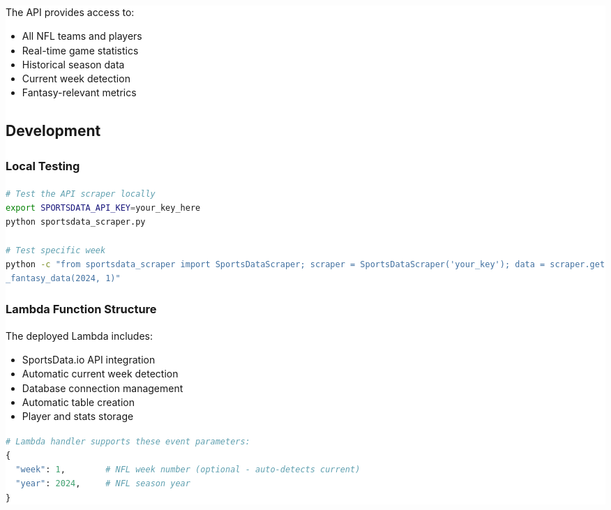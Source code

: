 The API provides access to:
- All NFL teams and players
- Real-time game statistics
- Historical season data
- Current week detection
- Fantasy-relevant metrics

## Development

### Local Testing

```bash
# Test the API scraper locally
export SPORTSDATA_API_KEY=your_key_here
python sportsdata_scraper.py

# Test specific week
python -c "from sportsdata_scraper import SportsDataScraper; scraper = SportsDataScraper('your_key'); data = scraper.get_fantasy_data(2024, 1)"
```

### Lambda Function Structure

The deployed Lambda includes:
- SportsData.io API integration
- Automatic current week detection
- Database connection management
- Automatic table creation
- Player and stats storage

```python
# Lambda handler supports these event parameters:
{
  "week": 1,        # NFL week number (optional - auto-detects current)
  "year": 2024,     # NFL season year
}
```